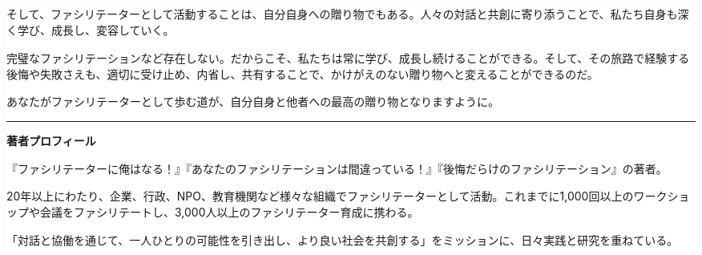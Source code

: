 そして、ファシリテーターとして活動することは、自分自身への贈り物でもある。人々の対話と共創に寄り添うことで、私たち自身も深く学び、成長し、変容していく。

完璧なファシリテーションなど存在しない。だからこそ、私たちは常に学び、成長し続けることができる。そして、その旅路で経験する後悔や失敗さえも、適切に受け止め、内省し、共有することで、かけがえのない贈り物へと変えることができるのだ。

あなたがファシリテーターとして歩む道が、自分自身と他者への最高の贈り物となりますように。

---

**著者プロフィール**

『ファシリテーターに俺はなる！』『あなたのファシリテーションは間違っている！』『後悔だらけのファシリテーション』の著者。

20年以上にわたり、企業、行政、NPO、教育機関など様々な組織でファシリテーターとして活動。これまでに1,000回以上のワークショップや会議をファシリテートし、3,000人以上のファシリテーター育成に携わる。

「対話と協働を通じて、一人ひとりの可能性を引き出し、より良い社会を共創する」をミッションに、日々実践と研究を重ねている。